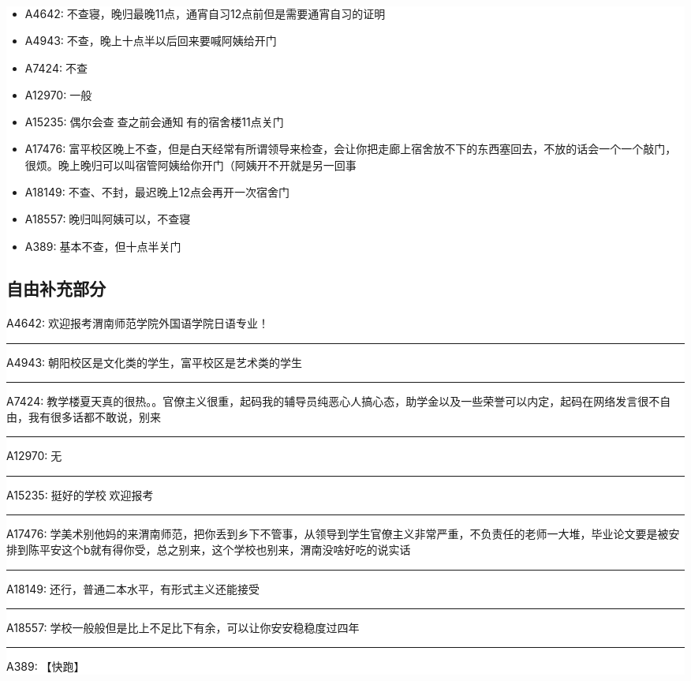 - A4642: 不查寝，晚归最晚11点，通宵自习12点前但是需要通宵自习的证明

- A4943: 不查，晚上十点半以后回来要喊阿姨给开门

- A7424: 不查

- A12970: 一般

- A15235: 偶尔会查  查之前会通知  有的宿舍楼11点关门

- A17476: 富平校区晚上不查，但是白天经常有所谓领导来检查，会让你把走廊上宿舍放不下的东西塞回去，不放的话会一个一个敲门，很烦。晚上晚归可以叫宿管阿姨给你开门（阿姨开不开就是另一回事

- A18149: 不查、不封，最迟晚上12点会再开一次宿舍门

- A18557: 晚归叫阿姨可以，不查寝

- A389: 基本不查，但十点半关门

## 自由补充部分

A4642: 欢迎报考渭南师范学院外国语学院日语专业！

***

A4943: 朝阳校区是文化类的学生，富平校区是艺术类的学生

***

A7424: 教学楼夏天真的很热。。官僚主义很重，起码我的辅导员纯恶心人搞心态，助学金以及一些荣誉可以内定，起码在网络发言很不自由，我有很多话都不敢说，别来

***

A12970: 无

***

A15235: 挺好的学校  欢迎报考

***

A17476: 学美术别他妈的来渭南师范，把你丢到乡下不管事，从领导到学生官僚主义非常严重，不负责任的老师一大堆，毕业论文要是被安排到陈平安这个b就有得你受，总之别来，这个学校也别来，渭南没啥好吃的说实话

***

A18149: 还行，普通二本水平，有形式主义还能接受

***

A18557: 学校一般般但是比上不足比下有余，可以让你安安稳稳度过四年

***

A389: 【快跑】